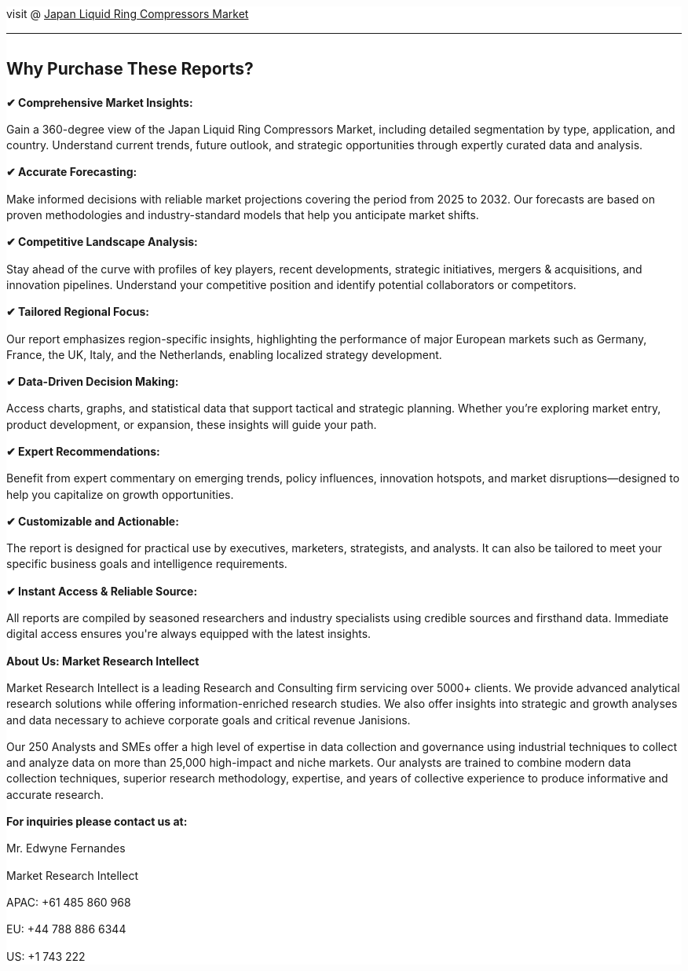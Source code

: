 visit&nbsp;@</strong>&nbsp;</span><span class="font-[700]"><a href="https://www.marketresearchintellect.com/product/liquid-ring-compressors-market/?utm_source=Linkedin&utm_medium=047" target="_blank" data-tracking-control-name="article-ssr-frontend-pulse_little-text-block" data-tracking-will-navigate="" data-test-link="">Japan Liquid Ring Compressors Market</a></span></p></blockquote><hr /><h2>Why Purchase These Reports?</h2><p><strong>✔ Comprehensive Market Insights:</strong></p><p>Gain a 360-degree view of the Japan Liquid Ring Compressors Market, including detailed segmentation by type, application, and country. Understand current trends, future outlook, and strategic opportunities through expertly curated data and analysis.</p><p><strong>✔ Accurate Forecasting:</strong></p><p>Make informed decisions with reliable market projections covering the period from 2025 to 2032. Our forecasts are based on proven methodologies and industry-standard models that help you anticipate market shifts.</p><p><strong>✔ Competitive Landscape Analysis:</strong></p><p>Stay ahead of the curve with profiles of key players, recent developments, strategic initiatives, mergers &amp; acquisitions, and innovation pipelines. Understand your competitive position and identify potential collaborators or competitors.</p><p><strong>✔ Tailored Regional Focus:</strong></p><p>Our report emphasizes region-specific insights, highlighting the performance of major European markets such as Germany, France, the UK, Italy, and the Netherlands, enabling localized strategy development.</p><p><strong>✔ Data-Driven Decision Making:</strong></p><p>Access charts, graphs, and statistical data that support tactical and strategic planning. Whether you&rsquo;re exploring market entry, product development, or expansion, these insights will guide your path.</p><p><strong>✔ Expert Recommendations:</strong></p><p>Benefit from expert commentary on emerging trends, policy influences, innovation hotspots, and market disruptions&mdash;designed to help you capitalize on growth opportunities.</p><p><strong>✔ Customizable and Actionable:</strong></p><p>The report is designed for practical use by executives, marketers, strategists, and analysts. It can also be tailored to meet your specific business goals and intelligence requirements.</p><p><strong>✔ Instant Access &amp; Reliable Source:</strong></p><p>All reports are compiled by seasoned researchers and industry specialists using credible sources and firsthand data. Immediate digital access ensures you're always equipped with the latest insights.</p><p><strong><span class="font-[700]">About Us: Market Research Intellect</span></strong></p><p><span class="">Market Research Intellect is a leading Research and Consulting firm servicing over 5000+ clients. We provide advanced analytical research solutions while offering information-enriched research studies.&nbsp;</span>We also offer insights into strategic and growth analyses and data necessary to achieve corporate goals and critical revenue Janisions.</p><p><span class="">Our 250 Analysts and SMEs offer a high level of expertise in data collection and governance using industrial techniques to collect and analyze data on more than 25,000 high-impact and niche markets. Our analysts are trained to combine modern data collection techniques, superior research methodology, expertise, and years of collective experience to produce informative and accurate research.</span></p><p><strong>For inquiries please contact us at:</strong></p><p>Mr. Edwyne Fernandes</p><p>Market Research Intellect</p><p>APAC: +61 485 860 968</p><p>EU: +44 788 886 6344</p><p>US: +1 743 222